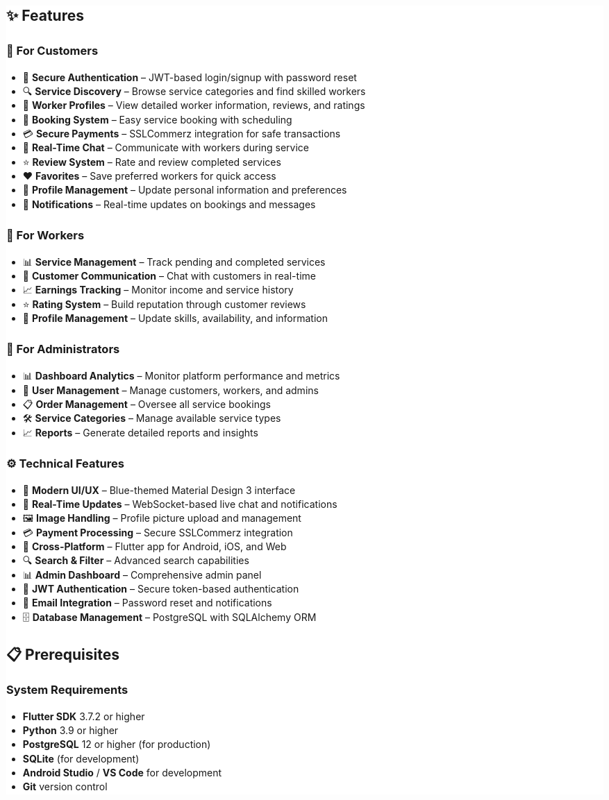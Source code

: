 
## ✨ Features

### 👤 For Customers
- 🔐 **Secure Authentication** – JWT-based login/signup with password reset
- 🔍 **Service Discovery** – Browse service categories and find skilled workers
- 👷 **Worker Profiles** – View detailed worker information, reviews, and ratings
- 📅 **Booking System** – Easy service booking with scheduling
- 💳 **Secure Payments** – SSLCommerz integration for safe transactions
- 💬 **Real-Time Chat** – Communicate with workers during service
- ⭐ **Review System** – Rate and review completed services
- ❤️ **Favorites** – Save preferred workers for quick access
- 📱 **Profile Management** – Update personal information and preferences
- 🔔 **Notifications** – Real-time updates on bookings and messages

### 👷 For Workers
- 📊 **Service Management** – Track pending and completed services
- 💬 **Customer Communication** – Chat with customers in real-time
- 📈 **Earnings Tracking** – Monitor income and service history
- ⭐ **Rating System** – Build reputation through customer reviews
- 📱 **Profile Management** – Update skills, availability, and information

### 🏢 For Administrators
- 📊 **Dashboard Analytics** – Monitor platform performance and metrics
- 👥 **User Management** – Manage customers, workers, and admins
- 📋 **Order Management** – Oversee all service bookings
- 🛠️ **Service Categories** – Manage available service types
- 📈 **Reports** – Generate detailed reports and insights

### ⚙️ Technical Features
- 🎨 **Modern UI/UX** – Blue-themed Material Design 3 interface
- 🔄 **Real-Time Updates** – WebSocket-based live chat and notifications
- 🖼️ **Image Handling** – Profile picture upload and management
- 💳 **Payment Processing** – Secure SSLCommerz integration
- 📱 **Cross-Platform** – Flutter app for Android, iOS, and Web
- 🔍 **Search & Filter** – Advanced search capabilities
- 📊 **Admin Dashboard** – Comprehensive admin panel
- 🔐 **JWT Authentication** – Secure token-based authentication
- 📧 **Email Integration** – Password reset and notifications
- 🗄️ **Database Management** – PostgreSQL with SQLAlchemy ORM

## 📋 Prerequisites

### System Requirements

- **Flutter SDK** 3.7.2 or higher
- **Python** 3.9 or higher
- **PostgreSQL** 12 or higher (for production)
- **SQLite** (for development)
- **Android Studio** / **VS Code** for development
- **Git** version control
